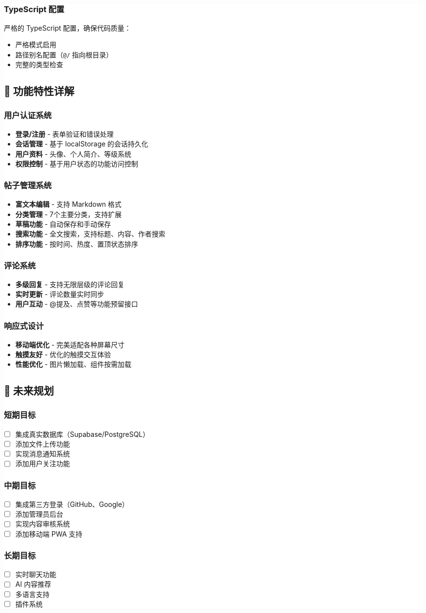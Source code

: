 ### TypeScript 配置
严格的 TypeScript 配置，确保代码质量：
- 严格模式启用
- 路径别名配置（`@/` 指向根目录）
- 完整的类型检查

## 🎯 功能特性详解

### 用户认证系统
- **登录/注册** - 表单验证和错误处理
- **会话管理** - 基于 localStorage 的会话持久化
- **用户资料** - 头像、个人简介、等级系统
- **权限控制** - 基于用户状态的功能访问控制

### 帖子管理系统
- **富文本编辑** - 支持 Markdown 格式
- **分类管理** - 7个主要分类，支持扩展
- **草稿功能** - 自动保存和手动保存
- **搜索功能** - 全文搜索，支持标题、内容、作者搜索
- **排序功能** - 按时间、热度、置顶状态排序

### 评论系统
- **多级回复** - 支持无限层级的评论回复
- **实时更新** - 评论数量实时同步
- **用户互动** - @提及、点赞等功能预留接口

### 响应式设计
- **移动端优化** - 完美适配各种屏幕尺寸
- **触摸友好** - 优化的触摸交互体验
- **性能优化** - 图片懒加载、组件按需加载

## 🔮 未来规划

### 短期目标
- [ ] 集成真实数据库（Supabase/PostgreSQL）
- [ ] 添加文件上传功能
- [ ] 实现消息通知系统
- [ ] 添加用户关注功能

### 中期目标
- [ ] 集成第三方登录（GitHub、Google）
- [ ] 添加管理员后台
- [ ] 实现内容审核系统
- [ ] 添加移动端 PWA 支持

### 长期目标
- [ ] 实时聊天功能
- [ ] AI 内容推荐
- [ ] 多语言支持
- [ ] 插件系统

